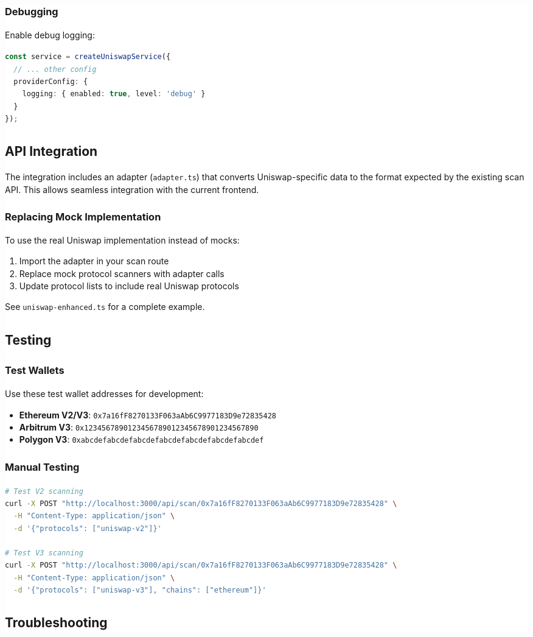 ### Debugging

Enable debug logging:

```typescript
const service = createUniswapService({
  // ... other config
  providerConfig: {
    logging: { enabled: true, level: 'debug' }
  }
});
```

## API Integration

The integration includes an adapter (`adapter.ts`) that converts Uniswap-specific data to the format expected by the existing scan API. This allows seamless integration with the current frontend.

### Replacing Mock Implementation

To use the real Uniswap implementation instead of mocks:

1. Import the adapter in your scan route
2. Replace mock protocol scanners with adapter calls
3. Update protocol lists to include real Uniswap protocols

See `uniswap-enhanced.ts` for a complete example.

## Testing

### Test Wallets

Use these test wallet addresses for development:

- **Ethereum V2/V3**: `0x7a16fF8270133F063aAb6C9977183D9e72835428`
- **Arbitrum V3**: `0x1234567890123456789012345678901234567890`
- **Polygon V3**: `0xabcdefabcdefabcdefabcdefabcdefabcdefabcdef`

### Manual Testing

```bash
# Test V2 scanning
curl -X POST "http://localhost:3000/api/scan/0x7a16fF8270133F063aAb6C9977183D9e72835428" \
  -H "Content-Type: application/json" \
  -d '{"protocols": ["uniswap-v2"]}'

# Test V3 scanning
curl -X POST "http://localhost:3000/api/scan/0x7a16fF8270133F063aAb6C9977183D9e72835428" \
  -H "Content-Type: application/json" \
  -d '{"protocols": ["uniswap-v3"], "chains": ["ethereum"]}'
```

## Troubleshooting

